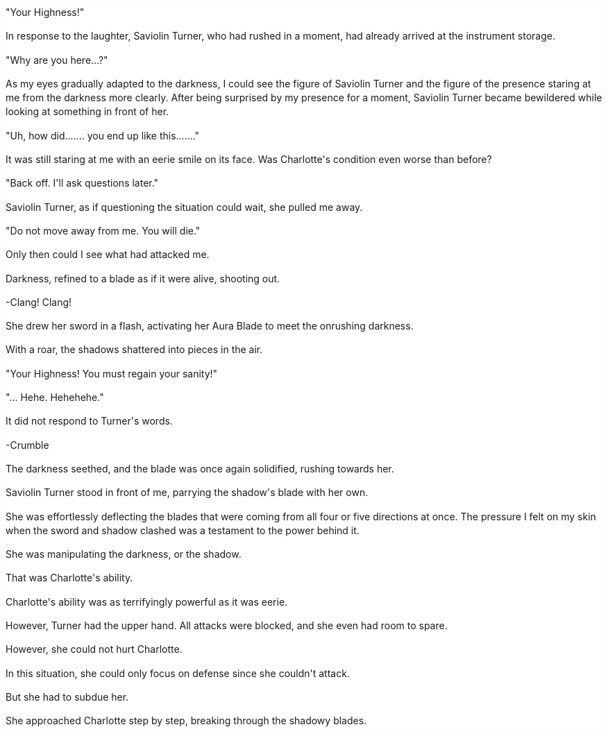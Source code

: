 "Your Highness!"

In response to the laughter, Saviolin Turner, who had rushed in a moment, had already arrived at the instrument storage.

"Why are you here...?"

As my eyes gradually adapted to the darkness, I could see the figure of Saviolin Turner and the figure of the presence staring at me from the darkness more clearly. After being surprised by my presence for a moment, Saviolin Turner became bewildered while looking at something in front of her.

"Uh, how did....... you end up like this......."

It was still staring at me with an eerie smile on its face. Was Charlotte's condition even worse than before?

"Back off. I'll ask questions later."

Saviolin Turner, as if questioning the situation could wait, she pulled me away.

"Do not move away from me. You will die."

Only then could I see what had attacked me.

Darkness, refined to a blade as if it were alive, shooting out.

-Clang! Clang!

She drew her sword in a flash, activating her Aura Blade to meet the onrushing darkness.

With a roar, the shadows shattered into pieces in the air.

"Your Highness! You must regain your sanity!"

"... Hehe. Hehehehe."

It did not respond to Turner's words.

-Crumble

The darkness seethed, and the blade was once again solidified, rushing towards her.

Saviolin Turner stood in front of me, parrying the shadow's blade with her own.

She was effortlessly deflecting the blades that were coming from all four or five directions at once. The pressure I felt on my skin when the sword and shadow clashed was a testament to the power behind it.

She was manipulating the darkness, or the shadow.

That was Charlotte's ability.

Charlotte's ability was as terrifyingly powerful as it was eerie.

However, Turner had the upper hand. All attacks were blocked, and she even had room to spare.

However, she could not hurt Charlotte.

In this situation, she could only focus on defense since she couldn't attack.

But she had to subdue her.

She approached Charlotte step by step, breaking through the shadowy blades.

